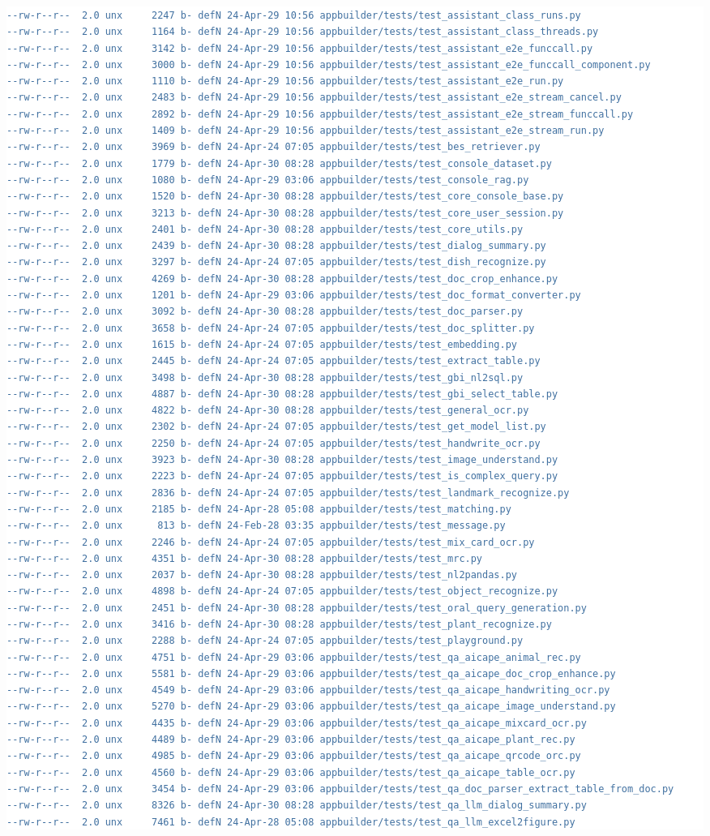 ```diff
--rw-r--r--  2.0 unx     2247 b- defN 24-Apr-29 10:56 appbuilder/tests/test_assistant_class_runs.py
--rw-r--r--  2.0 unx     1164 b- defN 24-Apr-29 10:56 appbuilder/tests/test_assistant_class_threads.py
--rw-r--r--  2.0 unx     3142 b- defN 24-Apr-29 10:56 appbuilder/tests/test_assistant_e2e_funccall.py
--rw-r--r--  2.0 unx     3000 b- defN 24-Apr-29 10:56 appbuilder/tests/test_assistant_e2e_funccall_component.py
--rw-r--r--  2.0 unx     1110 b- defN 24-Apr-29 10:56 appbuilder/tests/test_assistant_e2e_run.py
--rw-r--r--  2.0 unx     2483 b- defN 24-Apr-29 10:56 appbuilder/tests/test_assistant_e2e_stream_cancel.py
--rw-r--r--  2.0 unx     2892 b- defN 24-Apr-29 10:56 appbuilder/tests/test_assistant_e2e_stream_funccall.py
--rw-r--r--  2.0 unx     1409 b- defN 24-Apr-29 10:56 appbuilder/tests/test_assistant_e2e_stream_run.py
--rw-r--r--  2.0 unx     3969 b- defN 24-Apr-24 07:05 appbuilder/tests/test_bes_retriever.py
--rw-r--r--  2.0 unx     1779 b- defN 24-Apr-30 08:28 appbuilder/tests/test_console_dataset.py
--rw-r--r--  2.0 unx     1080 b- defN 24-Apr-29 03:06 appbuilder/tests/test_console_rag.py
--rw-r--r--  2.0 unx     1520 b- defN 24-Apr-30 08:28 appbuilder/tests/test_core_console_base.py
--rw-r--r--  2.0 unx     3213 b- defN 24-Apr-30 08:28 appbuilder/tests/test_core_user_session.py
--rw-r--r--  2.0 unx     2401 b- defN 24-Apr-30 08:28 appbuilder/tests/test_core_utils.py
--rw-r--r--  2.0 unx     2439 b- defN 24-Apr-30 08:28 appbuilder/tests/test_dialog_summary.py
--rw-r--r--  2.0 unx     3297 b- defN 24-Apr-24 07:05 appbuilder/tests/test_dish_recognize.py
--rw-r--r--  2.0 unx     4269 b- defN 24-Apr-30 08:28 appbuilder/tests/test_doc_crop_enhance.py
--rw-r--r--  2.0 unx     1201 b- defN 24-Apr-29 03:06 appbuilder/tests/test_doc_format_converter.py
--rw-r--r--  2.0 unx     3092 b- defN 24-Apr-30 08:28 appbuilder/tests/test_doc_parser.py
--rw-r--r--  2.0 unx     3658 b- defN 24-Apr-24 07:05 appbuilder/tests/test_doc_splitter.py
--rw-r--r--  2.0 unx     1615 b- defN 24-Apr-24 07:05 appbuilder/tests/test_embedding.py
--rw-r--r--  2.0 unx     2445 b- defN 24-Apr-24 07:05 appbuilder/tests/test_extract_table.py
--rw-r--r--  2.0 unx     3498 b- defN 24-Apr-30 08:28 appbuilder/tests/test_gbi_nl2sql.py
--rw-r--r--  2.0 unx     4887 b- defN 24-Apr-30 08:28 appbuilder/tests/test_gbi_select_table.py
--rw-r--r--  2.0 unx     4822 b- defN 24-Apr-30 08:28 appbuilder/tests/test_general_ocr.py
--rw-r--r--  2.0 unx     2302 b- defN 24-Apr-24 07:05 appbuilder/tests/test_get_model_list.py
--rw-r--r--  2.0 unx     2250 b- defN 24-Apr-24 07:05 appbuilder/tests/test_handwrite_ocr.py
--rw-r--r--  2.0 unx     3923 b- defN 24-Apr-30 08:28 appbuilder/tests/test_image_understand.py
--rw-r--r--  2.0 unx     2223 b- defN 24-Apr-24 07:05 appbuilder/tests/test_is_complex_query.py
--rw-r--r--  2.0 unx     2836 b- defN 24-Apr-24 07:05 appbuilder/tests/test_landmark_recognize.py
--rw-r--r--  2.0 unx     2185 b- defN 24-Apr-28 05:08 appbuilder/tests/test_matching.py
--rw-r--r--  2.0 unx      813 b- defN 24-Feb-28 03:35 appbuilder/tests/test_message.py
--rw-r--r--  2.0 unx     2246 b- defN 24-Apr-24 07:05 appbuilder/tests/test_mix_card_ocr.py
--rw-r--r--  2.0 unx     4351 b- defN 24-Apr-30 08:28 appbuilder/tests/test_mrc.py
--rw-r--r--  2.0 unx     2037 b- defN 24-Apr-30 08:28 appbuilder/tests/test_nl2pandas.py
--rw-r--r--  2.0 unx     4898 b- defN 24-Apr-24 07:05 appbuilder/tests/test_object_recognize.py
--rw-r--r--  2.0 unx     2451 b- defN 24-Apr-30 08:28 appbuilder/tests/test_oral_query_generation.py
--rw-r--r--  2.0 unx     3416 b- defN 24-Apr-30 08:28 appbuilder/tests/test_plant_recognize.py
--rw-r--r--  2.0 unx     2288 b- defN 24-Apr-24 07:05 appbuilder/tests/test_playground.py
--rw-r--r--  2.0 unx     4751 b- defN 24-Apr-29 03:06 appbuilder/tests/test_qa_aicape_animal_rec.py
--rw-r--r--  2.0 unx     5581 b- defN 24-Apr-29 03:06 appbuilder/tests/test_qa_aicape_doc_crop_enhance.py
--rw-r--r--  2.0 unx     4549 b- defN 24-Apr-29 03:06 appbuilder/tests/test_qa_aicape_handwriting_ocr.py
--rw-r--r--  2.0 unx     5270 b- defN 24-Apr-29 03:06 appbuilder/tests/test_qa_aicape_image_understand.py
--rw-r--r--  2.0 unx     4435 b- defN 24-Apr-29 03:06 appbuilder/tests/test_qa_aicape_mixcard_ocr.py
--rw-r--r--  2.0 unx     4489 b- defN 24-Apr-29 03:06 appbuilder/tests/test_qa_aicape_plant_rec.py
--rw-r--r--  2.0 unx     4985 b- defN 24-Apr-29 03:06 appbuilder/tests/test_qa_aicape_qrcode_orc.py
--rw-r--r--  2.0 unx     4560 b- defN 24-Apr-29 03:06 appbuilder/tests/test_qa_aicape_table_ocr.py
--rw-r--r--  2.0 unx     3454 b- defN 24-Apr-29 03:06 appbuilder/tests/test_qa_doc_parser_extract_table_from_doc.py
--rw-r--r--  2.0 unx     8326 b- defN 24-Apr-30 08:28 appbuilder/tests/test_qa_llm_dialog_summary.py
--rw-r--r--  2.0 unx     7461 b- defN 24-Apr-28 05:08 appbuilder/tests/test_qa_llm_excel2figure.py
```